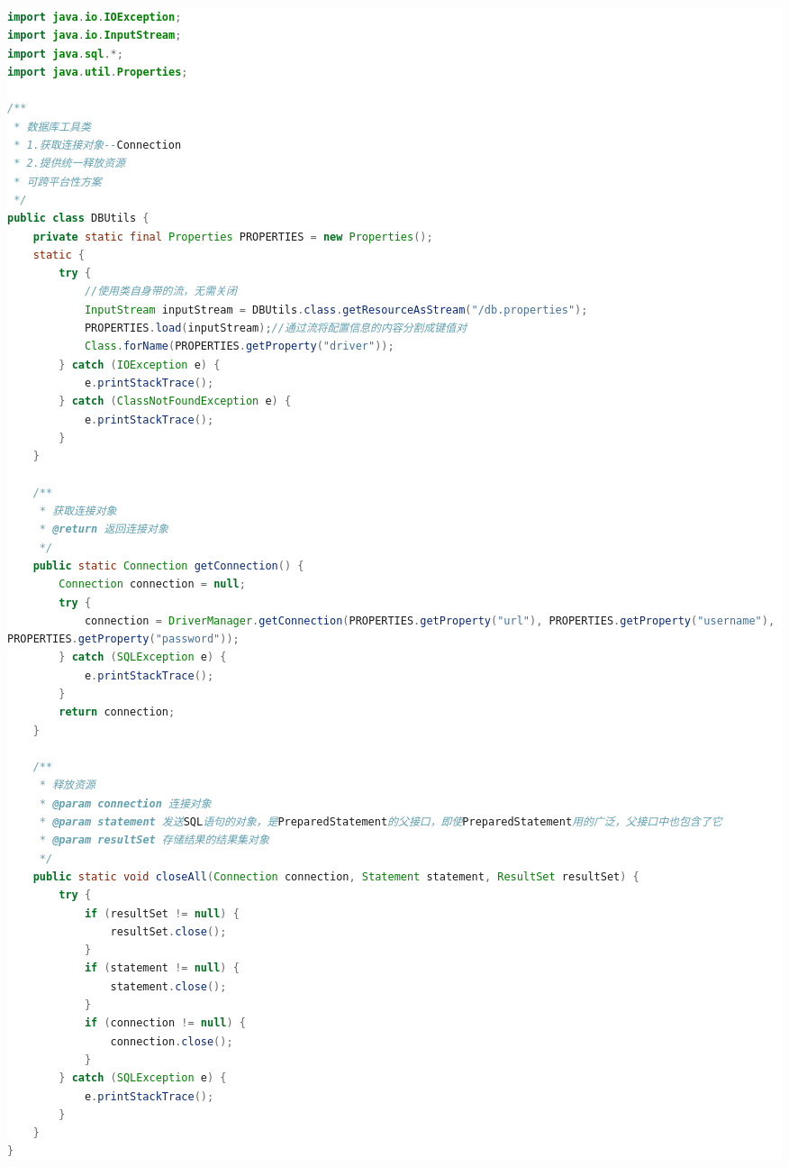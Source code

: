 ```java
import java.io.IOException;
import java.io.InputStream;
import java.sql.*;
import java.util.Properties;

/**
 * 数据库工具类
 * 1.获取连接对象--Connection
 * 2.提供统一释放资源
 * 可跨平台性方案
 */
public class DBUtils {
    private static final Properties PROPERTIES = new Properties();
    static {
        try {
            //使用类自身带的流，无需关闭
            InputStream inputStream = DBUtils.class.getResourceAsStream("/db.properties");
            PROPERTIES.load(inputStream);//通过流将配置信息的内容分割成键值对
            Class.forName(PROPERTIES.getProperty("driver"));
        } catch (IOException e) {
            e.printStackTrace();
        } catch (ClassNotFoundException e) {
            e.printStackTrace();
        }
    }

    /**
     * 获取连接对象
     * @return 返回连接对象
     */
    public static Connection getConnection() {
        Connection connection = null;
        try {
            connection = DriverManager.getConnection(PROPERTIES.getProperty("url"), PROPERTIES.getProperty("username"), PROPERTIES.getProperty("password"));
        } catch (SQLException e) {
            e.printStackTrace();
        }
        return connection;
    }

    /**
     * 释放资源
     * @param connection 连接对象
     * @param statement 发送SQL语句的对象，是PreparedStatement的父接口，即使PreparedStatement用的广泛，父接口中也包含了它
     * @param resultSet 存储结果的结果集对象
     */
    public static void closeAll(Connection connection, Statement statement, ResultSet resultSet) {
        try {
            if (resultSet != null) {
                resultSet.close();
            }
            if (statement != null) {
                statement.close();
            }
            if (connection != null) {
                connection.close();
            }
        } catch (SQLException e) {
            e.printStackTrace();
        }
    }
}
```